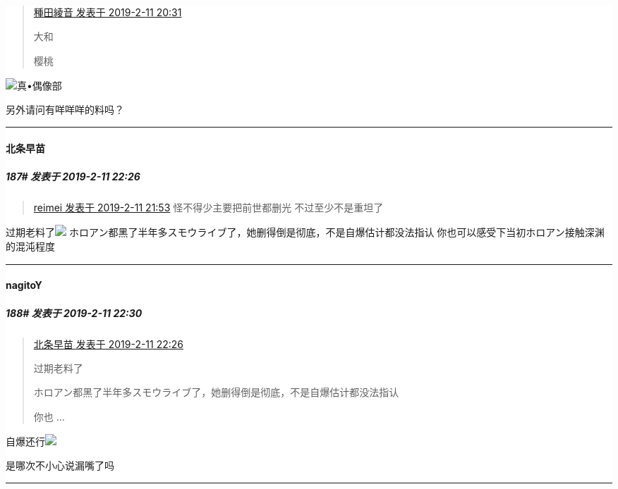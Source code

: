 

<blockquote><a href="httphttps://bbs.saraba1st.com/2b/forum.php?mod=redirect&amp;goto=findpost&amp;pid=42559851&amp;ptid=1809379" target="_blank">種田綾音 发表于 2019-2-11 20:31</a>

大和

樱桃</blockquote>
<img src="https://static.saraba1st.com/image/smiley/face2017/077.png" referrerpolicy="no-referrer">真•偶像部

另外请问有咩咩咩的料吗？







*****

####  北条早苗  
##### 187#       发表于 2019-2-11 22:26



<blockquote><a href="httphttps://bbs.saraba1st.com/2b/forum.php?mod=redirect&amp;goto=findpost&amp;pid=42560680&amp;ptid=1809379" target="_blank">reimei 发表于 2019-2-11 21:53</a>
怪不得少主要把前世都删光
不过至少不是重坦了</blockquote>
过期老料了<img src="https://static.saraba1st.com/image/smiley/face2017/068.png" referrerpolicy="no-referrer">
ホロアン都黑了半年多スモウライブ了，她删得倒是彻底，不是自爆估计都没法指认
你也可以感受下当初ホロアン接触深渊的混沌程度







*****

####  nagitoY  
##### 188#       发表于 2019-2-11 22:30



<blockquote><a href="httphttps://bbs.saraba1st.com/2b/forum.php?mod=redirect&amp;goto=findpost&amp;pid=42560967&amp;ptid=1809379" target="_blank">北条早苗 发表于 2019-2-11 22:26</a>

过期老料了

ホロアン都黑了半年多スモウライブ了，她删得倒是彻底，不是自爆估计都没法指认

你也 ...</blockquote>
自爆还行<img src="https://static.saraba1st.com/image/smiley/face2017/067.png" referrerpolicy="no-referrer">

是哪次不小心说漏嘴了吗







*****
